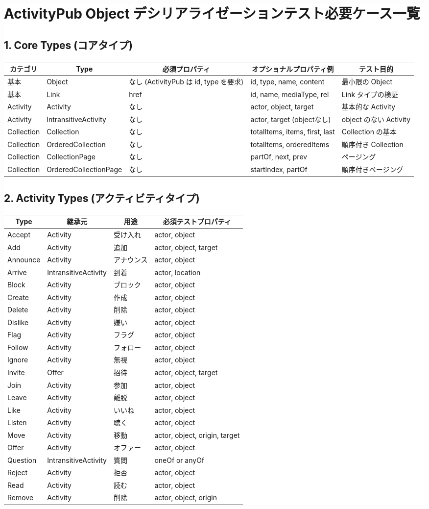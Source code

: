 # ActivityPub Object デシリアライゼーションテスト必要ケース一覧

## 1. Core Types (コアタイプ)

| カテゴリ | Type | 必須プロパティ | オプショナルプロパティ例 | テスト目的 |
|---------|------|--------------|---------------------|-----------|
| 基本 | Object | なし (ActivityPub は id, type を要求) | id, type, name, content | 最小限の Object |
| 基本 | Link | href | id, name, mediaType, rel | Link タイプの検証 |
| Activity | Activity | なし | actor, object, target | 基本的な Activity |
| Activity | IntransitiveActivity | なし | actor, target (objectなし) | object のない Activity |
| Collection | Collection | なし | totalItems, items, first, last | Collection の基本 |
| Collection | OrderedCollection | なし | totalItems, orderedItems | 順序付き Collection |
| Collection | CollectionPage | なし | partOf, next, prev | ページング |
| Collection | OrderedCollectionPage | なし | startIndex, partOf | 順序付きページング |

## 2. Activity Types (アクティビティタイプ)

| Type | 継承元 | 用途 | 必須テストプロパティ |
|------|--------|------|-------------------|
| Accept | Activity | 受け入れ | actor, object |
| Add | Activity | 追加 | actor, object, target |
| Announce | Activity | アナウンス | actor, object |
| Arrive | IntransitiveActivity | 到着 | actor, location |
| Block | Activity | ブロック | actor, object |
| Create | Activity | 作成 | actor, object |
| Delete | Activity | 削除 | actor, object |
| Dislike | Activity | 嫌い | actor, object |
| Flag | Activity | フラグ | actor, object |
| Follow | Activity | フォロー | actor, object |
| Ignore | Activity | 無視 | actor, object |
| Invite | Offer | 招待 | actor, object, target |
| Join | Activity | 参加 | actor, object |
| Leave | Activity | 離脱 | actor, object |
| Like | Activity | いいね | actor, object |
| Listen | Activity | 聴く | actor, object |
| Move | Activity | 移動 | actor, object, origin, target |
| Offer | Activity | オファー | actor, object |
| Question | IntransitiveActivity | 質問 | oneOf or anyOf |
| Reject | Activity | 拒否 | actor, object |
| Read | Activity | 読む | actor, object |
| Remove | Activity | 削除 | actor, object, origin |